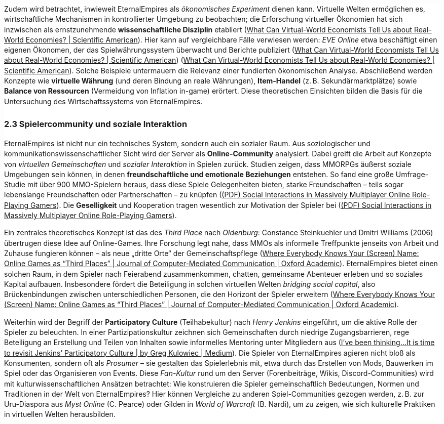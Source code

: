 
Zudem wird betrachtet, inwieweit EternalEmpires als *ökonomisches Experiment* dienen kann. Virtuelle Welten ermöglichen es, wirtschaftliche Mechanismen in kontrollierter Umgebung zu beobachten; die Erforschung virtueller Ökonomien hat sich inzwischen als ernstzunehmende **wissenschaftliche Disziplin** etabliert ([What Can Virtual-World Economists Tell Us about Real-World Economies? | Scientific American](https://www.scientificamerican.com/article/virtual-world-economists-on-real-economies/#:~:text=As%20virtual%20economies%20expand%2C%20the,to%20become%20a%20serious%20discipline)). Hier kann auf vergleichbare Fälle verwiesen werden: *EVE Online* etwa beschäftigt einen eigenen Ökonomen, der das Spielwährungssystem überwacht und Berichte publiziert ([What Can Virtual-World Economists Tell Us about Real-World Economies? | Scientific American](https://www.scientificamerican.com/article/virtual-world-economists-on-real-economies/#:~:text=Eyj%C3%B3lfur%20Gu%C3%B0mundsson%20is%20the%20only,world%20economist)) ([What Can Virtual-World Economists Tell Us about Real-World Economies? | Scientific American](https://www.scientificamerican.com/article/virtual-world-economists-on-real-economies/#:~:text=,s)). Solche Beispiele untermauern die Relevanz einer fundierten ökonomischen Analyse. Abschließend werden Konzepte wie **virtuelle Währung** (und deren Bindung an reale Währungen), **Item-Handel** (z. B. Sekundärmarktplätze) sowie **Balance von Ressourcen** (Vermeidung von Inflation in-game) erörtert. Diese theoretischen Einsichten bilden die Basis für die Untersuchung des Wirtschaftssystems von EternalEmpires.

### 2.3 Spielercommunity und soziale Interaktion 
EternalEmpires ist nicht nur ein technisches System, sondern auch ein sozialer Raum. Aus soziologischer und kommunikationswissenschaftlicher Sicht wird der Server als **Online-Community** analysiert. Dabei greift die Arbeit auf Konzepte von *virtuellen Gemeinschaften* und *sozialer Interaktion* in Spielen zurück. Studien zeigen, dass MMORPGs äußerst soziale Umgebungen sein können, in denen **freundschaftliche und emotionale Beziehungen** entstehen. So fand eine große Umfrage-Studie mit über 900 MMO-Spielern heraus, dass diese Spiele Gelegenheiten bieten, starke Freundschaften – teils sogar lebenslange Freundschaften oder Partnerschaften – zu knüpfen ([(PDF) Social Interactions in Massively Multiplayer Online Role-Playing Gamers](https://www.researchgate.net/publication/6129334_Social_Interactions_in_Massively_Multiplayer_Online_Role-Playing_Gamers#:~:text=of%20912%20self,offer%20a%20place%20where%20teamwork)). Die **Geselligkeit** und Kooperation tragen wesentlich zur Motivation der Spieler bei ([(PDF) Social Interactions in Massively Multiplayer Online Role-Playing Gamers](https://www.researchgate.net/publication/6129334_Social_Interactions_in_Massively_Multiplayer_Online_Role-Playing_Gamers#:~:text=of%20912%20self,offer%20a%20place%20where%20teamwork)). 

Ein zentrales theoretisches Konzept ist das des *Third Place* nach *Oldenburg*: Constance Steinkuehler und Dmitri Williams (2006) übertrugen diese Idee auf Online-Games. Ihre Forschung legt nahe, dass MMOs als informelle Treffpunkte jenseits von Arbeit und Zuhause fungieren können – als neue „dritte Orte“ der Gemeinschaftspflege ([Where Everybody Knows Your (Screen) Name: Online Games as “Third Places” | Journal of Computer-Mediated Communication | Oxford Academic](https://academic.oup.com/jcmc/article/11/4/885/4617703#:~:text=and%20learning%2C%20we%20present%20a,while%20not%20usually%20providing%20deep)). EternalEmpires bietet einen solchen Raum, in dem Spieler nach Feierabend zusammenkommen, chatten, gemeinsame Abenteuer erleben und so soziales Kapital aufbauen. Insbesondere fördert die Beteiligung in solchen virtuellen Welten *bridging social capital*, also Brückenbindungen zwischen unterschiedlichen Personen, die den Horizont der Spieler erweitern ([Where Everybody Knows Your (Screen) Name: Online Games as “Third Places” | Journal of Computer-Mediated Communication | Oxford Academic](https://academic.oup.com/jcmc/article/11/4/885/4617703#:~:text=and%20learning%2C%20we%20present%20a,while%20not%20usually%20providing%20deep)). 

Weiterhin wird der Begriff der **Participatory Culture** (Teilhabekultur) nach *Henry Jenkins* eingeführt, um die aktive Rolle der Spieler zu beleuchten. In einer Partizipationskultur zeichnen sich Gemeinschaften durch niedrige Zugangsbarrieren, rege Beteiligung an Erstellung und Teilen von Inhalten sowie informelles Mentoring unter Mitgliedern aus ([I’ve been thinking…It is time to revisit Jenkins’ Participatory Culture | by Greg Kulowiec | Medium](https://medium.com/@gkulowiec/ive-been-thinking-it-is-time-to-revisit-jenkins-participatory-culture-d375ebd34e94#:~:text=,about%20what%20they%20have%20created)). Die Spieler von EternalEmpires agieren nicht bloß als Konsumenten, sondern oft als *Prosumer* – sie gestalten das Spielerlebnis mit, etwa durch das Erstellen von Mods, Bauwerken im Spiel oder das Organisieren von Events. Diese *Fan-Kultur* rund um den Server (Forenbeiträge, Wikis, Discord-Communities) wird mit kulturwissenschaftlichen Ansätzen betrachtet: Wie konstruieren die Spieler gemeinschaftlich Bedeutungen, Normen und Traditionen in der Welt von EternalEmpires? Hier können Vergleiche zu anderen Spiel-Communities gezogen werden, z. B. zur Uru-Diaspora aus *Myst Online* (C. Pearce) oder Gilden in *World of Warcraft* (B. Nardi), um zu zeigen, wie sich kulturelle Praktiken in virtuellen Welten herausbilden. 
